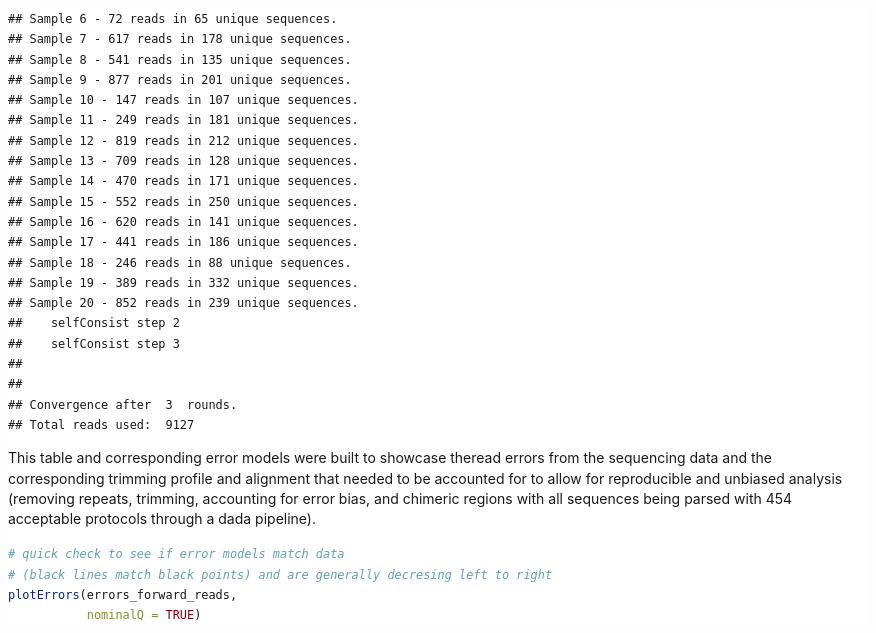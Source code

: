     ## Sample 6 - 72 reads in 65 unique sequences.
    ## Sample 7 - 617 reads in 178 unique sequences.
    ## Sample 8 - 541 reads in 135 unique sequences.
    ## Sample 9 - 877 reads in 201 unique sequences.
    ## Sample 10 - 147 reads in 107 unique sequences.
    ## Sample 11 - 249 reads in 181 unique sequences.
    ## Sample 12 - 819 reads in 212 unique sequences.
    ## Sample 13 - 709 reads in 128 unique sequences.
    ## Sample 14 - 470 reads in 171 unique sequences.
    ## Sample 15 - 552 reads in 250 unique sequences.
    ## Sample 16 - 620 reads in 141 unique sequences.
    ## Sample 17 - 441 reads in 186 unique sequences.
    ## Sample 18 - 246 reads in 88 unique sequences.
    ## Sample 19 - 389 reads in 332 unique sequences.
    ## Sample 20 - 852 reads in 239 unique sequences.
    ##    selfConsist step 2 
    ##    selfConsist step 3 
    ## 
    ## 
    ## Convergence after  3  rounds.
    ## Total reads used:  9127

This table and corresponding error models were built to showcase theread errors from the sequencing data and the corresponding trimming profile and alignment that needed to be accounted for to allow for reproducible and unbiased analysis (removing repeats, trimming, accounting for error bias, and chimeric regions with all sequences being parsed with 454 acceptable protocols through a dada pipeline).

``` r
# quick check to see if error models match data
# (black lines match black points) and are generally decresing left to right
plotErrors(errors_forward_reads,
           nominalQ = TRUE)
```
